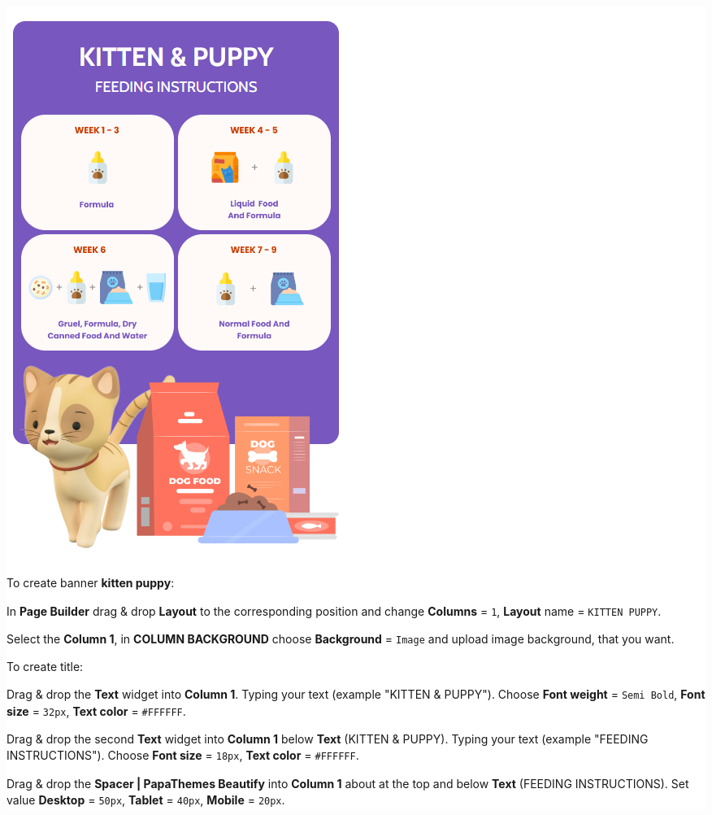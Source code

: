 ![Kitten puppy](img/kittten-puppy-mb.png)

To create banner **kitten puppy**: 

In **Page Builder** drag & drop **Layout** to the corresponding position and change **Columns** = `1`, **Layout** name = `KITTEN PUPPY`.

Select the **Column 1**, in **COLUMN BACKGROUND** choose **Background** = `Image` and upload image background, that you want.

To create title:

Drag & drop the **Text** widget into **Column 1**. Typing your text (example "KITTEN & PUPPY"). Choose **Font weight** = `Semi Bold`, **Font size** = `32px`, **Text color** = `#FFFFFF`.

Drag & drop the second **Text** widget into **Column 1** below **Text** (KITTEN & PUPPY). Typing your text (example "FEEDING INSTRUCTIONS"). Choose **Font size** = `18px`, **Text color** = `#FFFFFF`.

Drag & drop the **Spacer | PapaThemes Beautify** into **Column 1** about at the top and below **Text** (FEEDING INSTRUCTIONS). Set value **Desktop** = `50px`, **Tablet** = `40px`, **Mobile** = `20px`.

